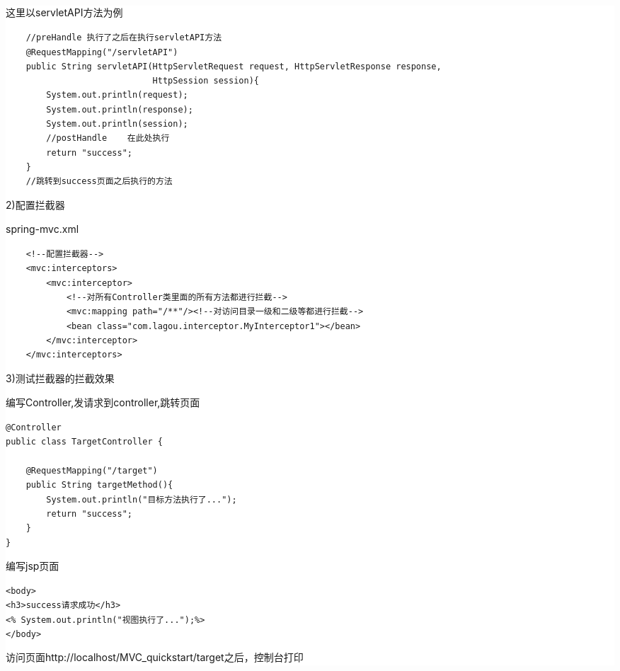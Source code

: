 这里以servletAPI方法为例

```
	//preHandle	执行了之后在执行servletAPI方法
	@RequestMapping("/servletAPI")
    public String servletAPI(HttpServletRequest request, HttpServletResponse response,
                             HttpSession session){
        System.out.println(request);
        System.out.println(response);
        System.out.println(session);
        //postHandle	在此处执行
        return "success";
    }
    //跳转到success页面之后执行的方法
```

2)配置拦截器 

spring-mvc.xml

```
	<!--配置拦截器-->
    <mvc:interceptors>
        <mvc:interceptor>
            <!--对所有Controller类里面的所有方法都进行拦截-->
            <mvc:mapping path="/**"/><!--对访问目录一级和二级等都进行拦截-->
            <bean class="com.lagou.interceptor.MyInterceptor1"></bean>
        </mvc:interceptor>
    </mvc:interceptors>
```

3)测试拦截器的拦截效果

编写Controller,发请求到controller,跳转页面

```
@Controller
public class TargetController {

    @RequestMapping("/target")
    public String targetMethod(){
        System.out.println("目标方法执行了...");
        return "success";
    }
}
```

编写jsp页面

```
<body>
<h3>success请求成功</h3>
<% System.out.println("视图执行了...");%>
</body>
```

访问页面http://localhost/MVC_quickstart/target之后，控制台打印
